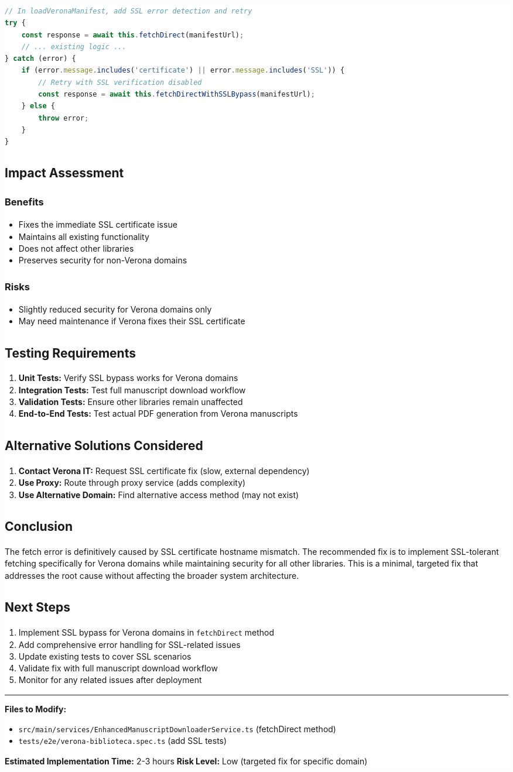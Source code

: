 ```typescript
// In loadVeronaManifest, add SSL error detection and retry
try {
    const response = await this.fetchDirect(manifestUrl);
    // ... existing logic ...
} catch (error) {
    if (error.message.includes('certificate') || error.message.includes('SSL')) {
        // Retry with SSL verification disabled
        const response = await this.fetchDirectWithSSLBypass(manifestUrl);
    } else {
        throw error;
    }
}
```

## Impact Assessment

### Benefits
- Fixes the immediate SSL certificate issue
- Maintains all existing functionality
- Does not affect other libraries
- Preserves security for non-Verona domains

### Risks
- Slightly reduced security for Verona domains only
- May need maintenance if Verona fixes their SSL certificate

## Testing Requirements

1. **Unit Tests:** Verify SSL bypass works for Verona domains
2. **Integration Tests:** Test full manuscript download workflow
3. **Validation Tests:** Ensure other libraries remain unaffected
4. **End-to-End Tests:** Test actual PDF generation from Verona manuscripts

## Alternative Solutions Considered

1. **Contact Verona IT:** Request SSL certificate fix (slow, external dependency)
2. **Use Proxy:** Route through proxy service (adds complexity)
3. **Use Alternative Domain:** Find alternative access method (may not exist)

## Conclusion

The fetch error is definitively caused by SSL certificate hostname mismatch. The recommended fix is to implement SSL-tolerant fetching specifically for Verona domains while maintaining security for all other libraries. This is a minimal, targeted fix that addresses the root cause without affecting the broader system architecture.

## Next Steps

1. Implement SSL bypass for Verona domains in `fetchDirect` method
2. Add comprehensive error handling for SSL-related issues
3. Update existing tests to cover SSL scenarios
4. Validate fix with full manuscript download workflow
5. Monitor for any related issues after deployment

---

**Files to Modify:**
- `src/main/services/EnhancedManuscriptDownloaderService.ts` (fetchDirect method)
- `tests/e2e/verona-biblioteca.spec.ts` (add SSL tests)

**Estimated Implementation Time:** 2-3 hours
**Risk Level:** Low (targeted fix for specific domain)